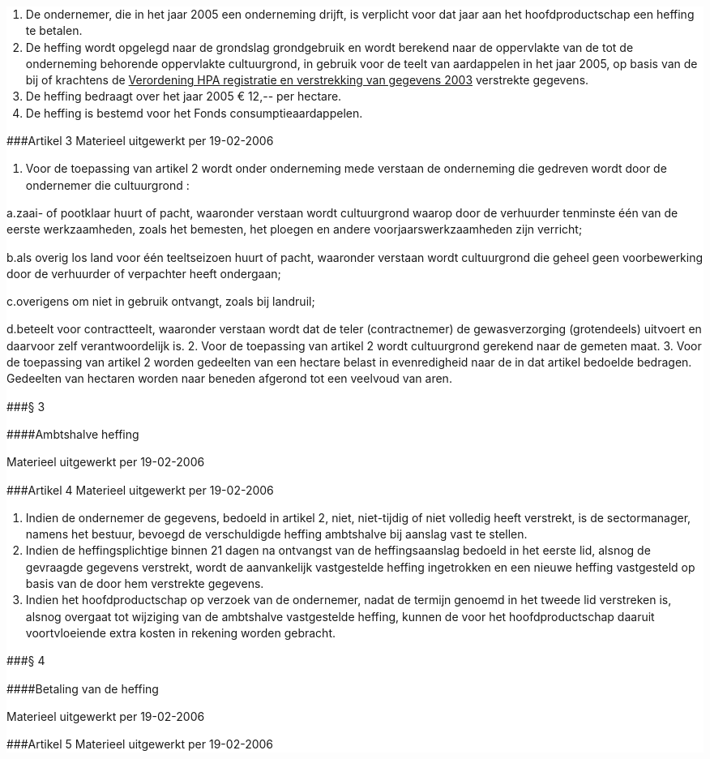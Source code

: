 1. De ondernemer, die in het jaar 2005 een onderneming drijft, is verplicht voor dat jaar aan het hoofdproductschap een heffing te betalen.
2. De heffing wordt opgelegd naar de grondslag grondgebruik en wordt berekend naar de oppervlakte van de tot de onderneming behorende oppervlakte cultuurgrond, in gebruik voor de teelt van aardappelen in het jaar 2005, op basis van de bij of krachtens de [Verordening HPA registratie en verstrekking van gegevens 2003](../../../../../../../../pbo/verordening/hpa/registratie/en/verstrekking/van/gegevens/2003/BWBR0014846/README.md) verstrekte gegevens.
3. De heffing bedraagt over het jaar 2005 € 12,-- per hectare.
4. De heffing is bestemd voor het Fonds consumptieaardappelen.

###Artikel 3 
Materieel uitgewerkt per 19-02-2006 

1. Voor de toepassing van artikel 2 wordt onder onderneming mede verstaan de onderneming die gedreven wordt door de ondernemer die cultuurgrond :

a.zaai- of pootklaar huurt of pacht, waaronder verstaan wordt cultuurgrond waarop door de verhuurder tenminste één van de eerste werkzaamheden, zoals het bemesten, het ploegen en andere voorjaarswerkzaamheden zijn verricht;

b.als overig los land voor één teeltseizoen huurt of pacht, waaronder verstaan wordt cultuurgrond die geheel geen voorbewerking door de verhuurder of verpachter heeft ondergaan;

c.overigens om niet in gebruik ontvangt, zoals bij landruil;

d.beteelt voor contractteelt, waaronder verstaan wordt dat de teler (contractnemer) de gewasverzorging (grotendeels) uitvoert en daarvoor zelf verantwoordelijk is.
2. Voor de toepassing van artikel 2 wordt cultuurgrond gerekend naar de gemeten maat.
3. Voor de toepassing van artikel 2 worden gedeelten van een hectare belast in evenredigheid naar de in dat artikel bedoelde bedragen. Gedeelten van hectaren worden naar beneden afgerond tot een veelvoud van aren.

###§ 3 

####Ambtshalve heffing

Materieel uitgewerkt per 19-02-2006 

###Artikel 4 
Materieel uitgewerkt per 19-02-2006 

1. Indien de ondernemer de gegevens, bedoeld in artikel 2, niet, niet-tijdig of niet volledig heeft verstrekt, is de sectormanager, namens het bestuur, bevoegd de verschuldigde heffing ambtshalve bij aanslag vast te stellen.
2. Indien de heffingsplichtige binnen 21 dagen na ontvangst van de heffingsaanslag bedoeld in het eerste lid, alsnog de gevraagde gegevens verstrekt, wordt de aanvankelijk vastgestelde heffing ingetrokken en een nieuwe heffing vastgesteld op basis van de door hem verstrekte gegevens.
3. Indien het hoofdproductschap op verzoek van de ondernemer, nadat de termijn genoemd in het tweede lid verstreken is, alsnog overgaat tot wijziging van de ambtshalve vastgestelde heffing, kunnen de voor het hoofdproductschap daaruit voortvloeiende extra kosten in rekening worden gebracht.

###§ 4 

####Betaling van de heffing

Materieel uitgewerkt per 19-02-2006 

###Artikel 5 
Materieel uitgewerkt per 19-02-2006 
